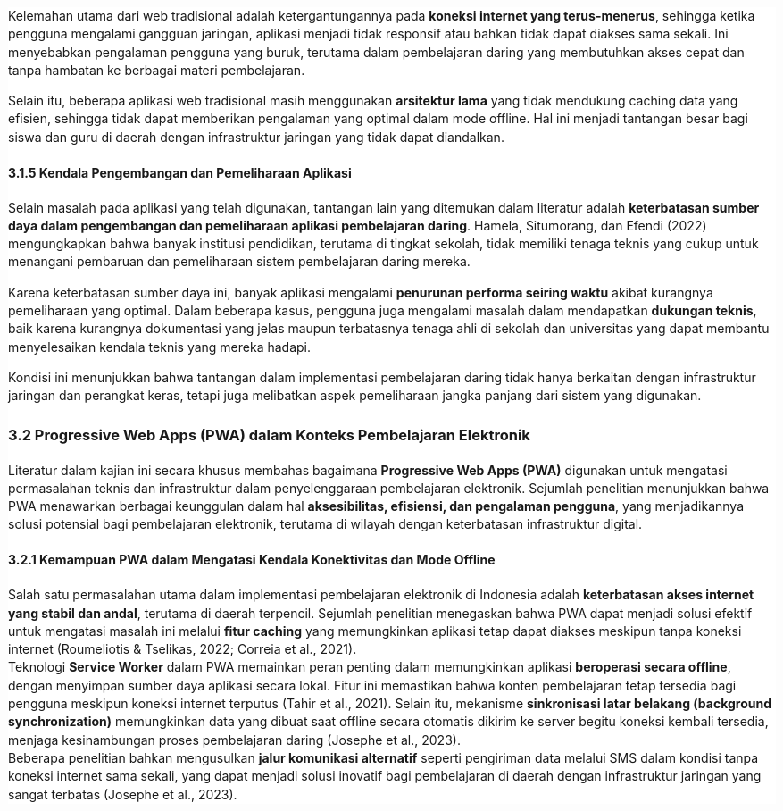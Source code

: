 Kelemahan utama dari web tradisional adalah ketergantungannya pada **koneksi internet yang terus-menerus**, sehingga ketika pengguna mengalami gangguan jaringan, aplikasi menjadi tidak responsif atau bahkan tidak dapat diakses sama sekali. Ini menyebabkan pengalaman pengguna yang buruk, terutama dalam pembelajaran daring yang membutuhkan akses cepat dan tanpa hambatan ke berbagai materi pembelajaran.  

Selain itu, beberapa aplikasi web tradisional masih menggunakan **arsitektur lama** yang tidak mendukung caching data yang efisien, sehingga tidak dapat memberikan pengalaman yang optimal dalam mode offline. Hal ini menjadi tantangan besar bagi siswa dan guru di daerah dengan infrastruktur jaringan yang tidak dapat diandalkan.  

#### 3.1.5 Kendala Pengembangan dan Pemeliharaan Aplikasi  
Selain masalah pada aplikasi yang telah digunakan, tantangan lain yang ditemukan dalam literatur adalah **keterbatasan sumber daya dalam pengembangan dan pemeliharaan aplikasi pembelajaran daring**. Hamela, Situmorang, dan Efendi (2022) mengungkapkan bahwa banyak institusi pendidikan, terutama di tingkat sekolah, tidak memiliki tenaga teknis yang cukup untuk menangani pembaruan dan pemeliharaan sistem pembelajaran daring mereka.  

Karena keterbatasan sumber daya ini, banyak aplikasi mengalami **penurunan performa seiring waktu** akibat kurangnya pemeliharaan yang optimal. Dalam beberapa kasus, pengguna juga mengalami masalah dalam mendapatkan **dukungan teknis**, baik karena kurangnya dokumentasi yang jelas maupun terbatasnya tenaga ahli di sekolah dan universitas yang dapat membantu menyelesaikan kendala teknis yang mereka hadapi.  

Kondisi ini menunjukkan bahwa tantangan dalam implementasi pembelajaran daring tidak hanya berkaitan dengan infrastruktur jaringan dan perangkat keras, tetapi juga melibatkan aspek pemeliharaan jangka panjang dari sistem yang digunakan.  

### **3.2 Progressive Web Apps (PWA) dalam Konteks Pembelajaran Elektronik**

Literatur dalam kajian ini secara khusus membahas bagaimana **Progressive Web Apps (PWA)** digunakan untuk mengatasi permasalahan teknis dan infrastruktur dalam penyelenggaraan pembelajaran elektronik. Sejumlah penelitian menunjukkan bahwa PWA menawarkan berbagai keunggulan dalam hal **aksesibilitas, efisiensi, dan pengalaman pengguna**, yang menjadikannya solusi potensial bagi pembelajaran elektronik, terutama di wilayah dengan keterbatasan infrastruktur digital.

#### **3.2.1 Kemampuan PWA dalam Mengatasi Kendala Konektivitas dan Mode Offline**  
Salah satu permasalahan utama dalam implementasi pembelajaran elektronik di Indonesia adalah **keterbatasan akses internet yang stabil dan andal**, terutama di daerah terpencil. Sejumlah penelitian menegaskan bahwa PWA dapat menjadi solusi efektif untuk mengatasi masalah ini melalui **fitur caching** yang memungkinkan aplikasi tetap dapat diakses meskipun tanpa koneksi internet (Roumeliotis & Tselikas, 2022; Correia et al., 2021).  
Teknologi **Service Worker** dalam PWA memainkan peran penting dalam memungkinkan aplikasi **beroperasi secara offline**, dengan menyimpan sumber daya aplikasi secara lokal. Fitur ini memastikan bahwa konten pembelajaran tetap tersedia bagi pengguna meskipun koneksi internet terputus (Tahir et al., 2021). Selain itu, mekanisme **sinkronisasi latar belakang (background synchronization)** memungkinkan data yang dibuat saat offline secara otomatis dikirim ke server begitu koneksi kembali tersedia, menjaga kesinambungan proses pembelajaran daring (Josephe et al., 2023).  
Beberapa penelitian bahkan mengusulkan **jalur komunikasi alternatif** seperti pengiriman data melalui SMS dalam kondisi tanpa koneksi internet sama sekali, yang dapat menjadi solusi inovatif bagi pembelajaran di daerah dengan infrastruktur jaringan yang sangat terbatas (Josephe et al., 2023).
